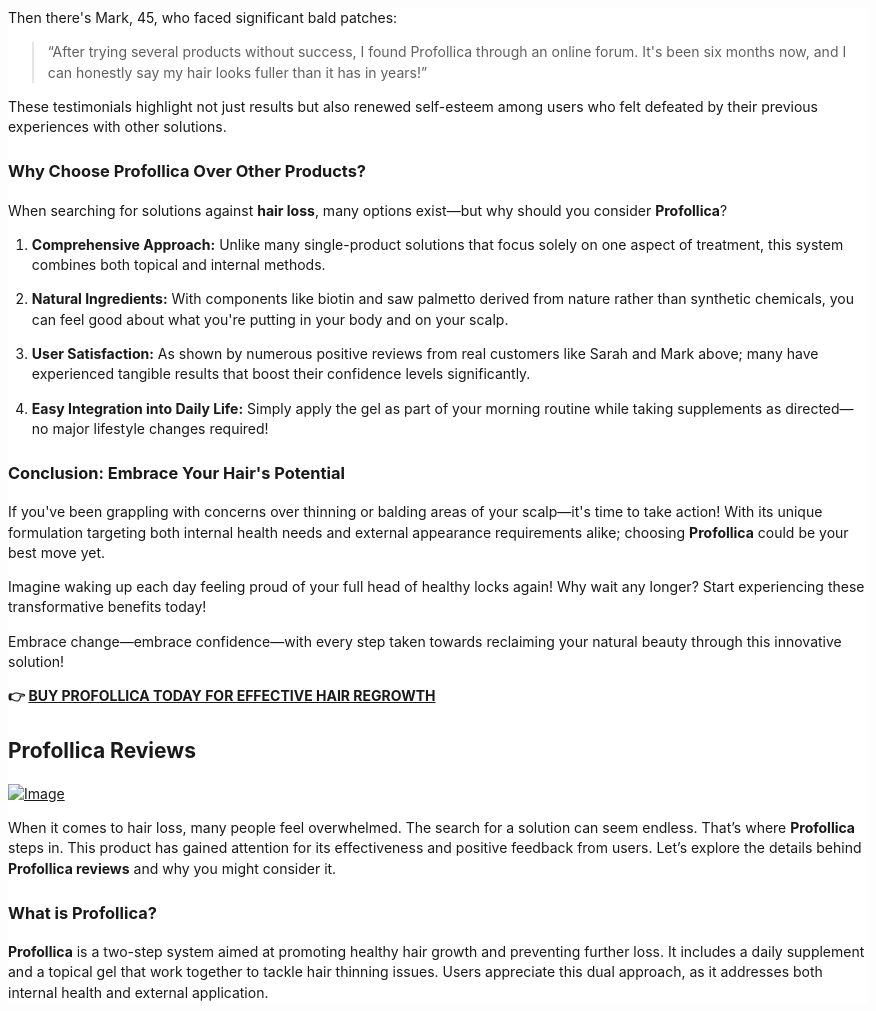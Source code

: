 Then there's Mark, 45, who faced significant bald patches:

> “After trying several products without success, I found Profollica through an online forum. It's been six months now, and I can honestly say my hair looks fuller than it has in years!”

These testimonials highlight not just results but also renewed self-esteem among users who felt defeated by their previous experiences with other solutions.

### Why Choose Profollica Over Other Products?

When searching for solutions against **hair loss**, many options exist—but why should you consider **Profollica**? 

1. **Comprehensive Approach:** Unlike many single-product solutions that focus solely on one aspect of treatment, this system combines both topical and internal methods.
   
2. **Natural Ingredients:** With components like biotin and saw palmetto derived from nature rather than synthetic chemicals, you can feel good about what you're putting in your body and on your scalp.
   
3. **User Satisfaction:** As shown by numerous positive reviews from real customers like Sarah and Mark above; many have experienced tangible results that boost their confidence levels significantly.

4. **Easy Integration into Daily Life:** Simply apply the gel as part of your morning routine while taking supplements as directed—no major lifestyle changes required!

### Conclusion: Embrace Your Hair's Potential

If you've been grappling with concerns over thinning or balding areas of your scalp—it's time to take action! With its unique formulation targeting both internal health needs and external appearance requirements alike; choosing **Profollica** could be your best move yet.

Imagine waking up each day feeling proud of your full head of healthy locks again! Why wait any longer? Start experiencing these transformative benefits today!

Embrace change—embrace confidence—with every step taken towards reclaiming your natural beauty through this innovative solution!



**👉 [BUY PROFOLLICA TODAY FOR EFFECTIVE HAIR REGROWTH](https://gchaffi.com/zCEsn9Sx)**

## Profollica Reviews

[![Image](https://www2.sellhealth.com/2/profollica_011_140x250.jpg)](https://gchaffi.com/zCEsn9Sx)

When it comes to hair loss, many people feel overwhelmed. The search for a solution can seem endless. That’s where **Profollica** steps in. This product has gained attention for its effectiveness and positive feedback from users. Let’s explore the details behind **Profollica reviews** and why you might consider it.

### What is Profollica?

**Profollica** is a two-step system aimed at promoting healthy hair growth and preventing further loss. It includes a daily supplement and a topical gel that work together to tackle hair thinning issues. Users appreciate this dual approach, as it addresses both internal health and external application.
